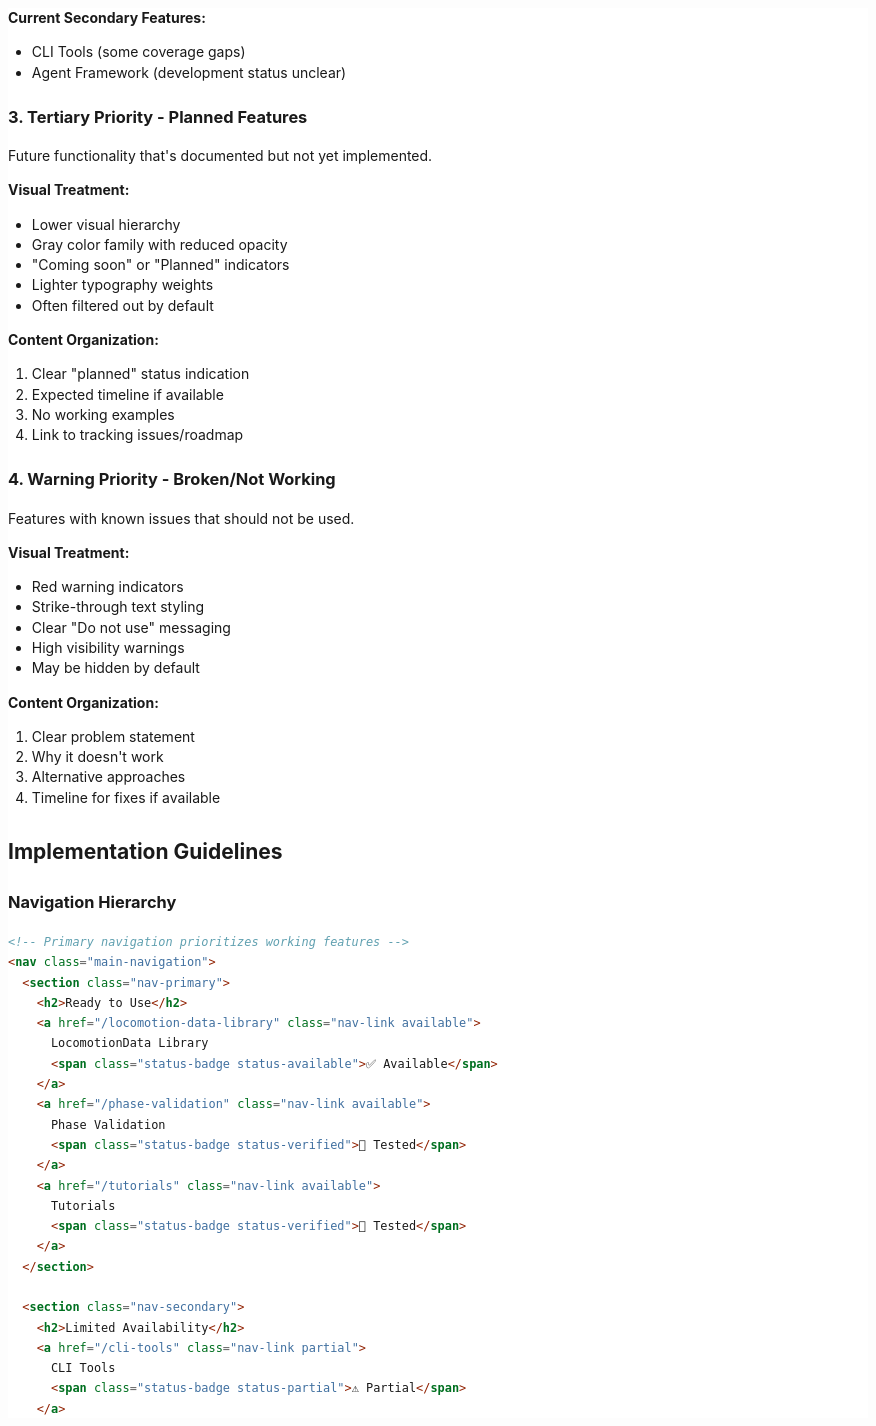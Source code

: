 **Current Secondary Features:**
- CLI Tools (some coverage gaps)
- Agent Framework (development status unclear)

### 3. **Tertiary Priority** - Planned Features
Future functionality that's documented but not yet implemented.

**Visual Treatment:**
- Lower visual hierarchy
- Gray color family with reduced opacity
- "Coming soon" or "Planned" indicators
- Lighter typography weights
- Often filtered out by default

**Content Organization:**
1. Clear "planned" status indication
2. Expected timeline if available
3. No working examples
4. Link to tracking issues/roadmap

### 4. **Warning Priority** - Broken/Not Working
Features with known issues that should not be used.

**Visual Treatment:**
- Red warning indicators
- Strike-through text styling
- Clear "Do not use" messaging
- High visibility warnings
- May be hidden by default

**Content Organization:**
1. Clear problem statement
2. Why it doesn't work
3. Alternative approaches
4. Timeline for fixes if available

## Implementation Guidelines

### Navigation Hierarchy

```html
<!-- Primary navigation prioritizes working features -->
<nav class="main-navigation">
  <section class="nav-primary">
    <h2>Ready to Use</h2>
    <a href="/locomotion-data-library" class="nav-link available">
      LocomotionData Library
      <span class="status-badge status-available">✅ Available</span>
    </a>
    <a href="/phase-validation" class="nav-link available">
      Phase Validation
      <span class="status-badge status-verified">🧪 Tested</span>
    </a>
    <a href="/tutorials" class="nav-link available">
      Tutorials
      <span class="status-badge status-verified">🧪 Tested</span>
    </a>
  </section>
  
  <section class="nav-secondary">
    <h2>Limited Availability</h2>
    <a href="/cli-tools" class="nav-link partial">
      CLI Tools
      <span class="status-badge status-partial">⚠️ Partial</span>
    </a>
```